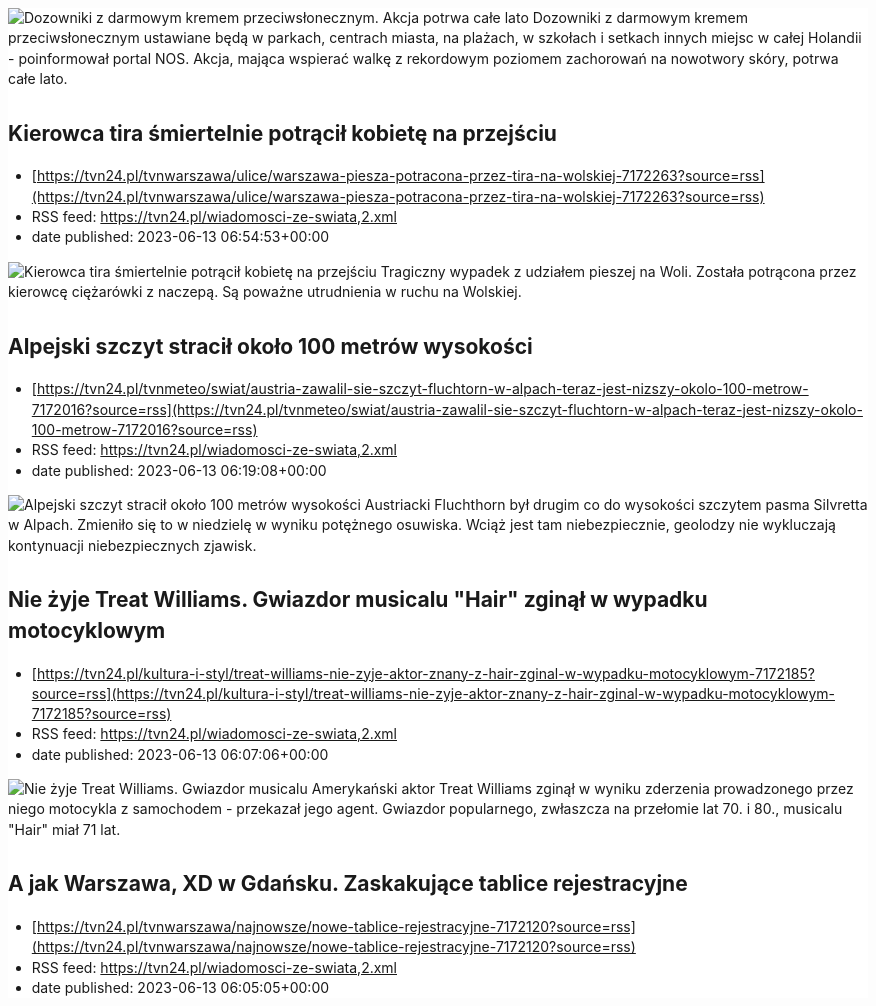 <img alt="Dozowniki z darmowym kremem przeciwsłonecznym. Akcja potrwa całe lato" src="https://tvn24.pl/najnowsze/cdn-zdjecie-9eqb59-dozowniki-z-darmowym-kremem-przeciwslonecznym-w-holandii-akcja-potrwa-cale-lato-7172304/alternates/LANDSCAPE_1280" />
    Dozowniki z darmowym kremem przeciwsłonecznym ustawiane będą w parkach, centrach miasta, na plażach, w szkołach i setkach innych miejsc w całej Holandii - poinformował portal NOS. Akcja, mająca wspierać walkę z rekordowym poziomem zachorowań na nowotwory skóry, potrwa całe lato.

## Kierowca tira śmiertelnie potrącił kobietę na przejściu
 - [https://tvn24.pl/tvnwarszawa/ulice/warszawa-piesza-potracona-przez-tira-na-wolskiej-7172263?source=rss](https://tvn24.pl/tvnwarszawa/ulice/warszawa-piesza-potracona-przez-tira-na-wolskiej-7172263?source=rss)
 - RSS feed: https://tvn24.pl/wiadomosci-ze-swiata,2.xml
 - date published: 2023-06-13 06:54:53+00:00

<img alt="Kierowca tira śmiertelnie potrącił kobietę na przejściu" src="https://tvn24.pl/tvnwarszawa/najnowsze/cdn-zdjecie-wadc9w-smiertelne-potracenie-na-wolskiej-7172269/alternates/LANDSCAPE_1280" />
    Tragiczny wypadek z udziałem pieszej na Woli. Została potrącona przez kierowcę ciężarówki z naczepą. Są poważne utrudnienia w ruchu na Wolskiej.

## Alpejski szczyt stracił około 100 metrów wysokości
 - [https://tvn24.pl/tvnmeteo/swiat/austria-zawalil-sie-szczyt-fluchtorn-w-alpach-teraz-jest-nizszy-okolo-100-metrow-7172016?source=rss](https://tvn24.pl/tvnmeteo/swiat/austria-zawalil-sie-szczyt-fluchtorn-w-alpach-teraz-jest-nizszy-okolo-100-metrow-7172016?source=rss)
 - RSS feed: https://tvn24.pl/wiadomosci-ze-swiata,2.xml
 - date published: 2023-06-13 06:19:08+00:00

<img alt="Alpejski szczyt stracił około 100 metrów wysokości" src="https://tvn24.pl/tvnmeteo/najnowsze/cdn-zdjecie-cvw8zu-austriacki-szczyt-fluchthorn-po-czesciowym-zawaleniu-7172026/alternates/LANDSCAPE_1280" />
    Austriacki Fluchthorn był drugim co do wysokości szczytem pasma Silvretta w Alpach. Zmieniło się to w niedzielę w wyniku potężnego osuwiska. Wciąż jest tam niebezpiecznie, geolodzy nie wykluczają kontynuacji niebezpiecznych zjawisk.

## Nie żyje Treat Williams. Gwiazdor musicalu "Hair" zginął w wypadku motocyklowym
 - [https://tvn24.pl/kultura-i-styl/treat-williams-nie-zyje-aktor-znany-z-hair-zginal-w-wypadku-motocyklowym-7172185?source=rss](https://tvn24.pl/kultura-i-styl/treat-williams-nie-zyje-aktor-znany-z-hair-zginal-w-wypadku-motocyklowym-7172185?source=rss)
 - RSS feed: https://tvn24.pl/wiadomosci-ze-swiata,2.xml
 - date published: 2023-06-13 06:07:06+00:00

<img alt="Nie żyje Treat Williams. Gwiazdor musicalu " src="https://tvn24.pl/najnowsze/cdn-zdjecie-v13tw4-treat-williams-7172167/alternates/LANDSCAPE_1280" />
    Amerykański aktor Treat Williams zginął w wyniku zderzenia prowadzonego przez niego motocykla z samochodem - przekazał jego agent. Gwiazdor popularnego, zwłaszcza na przełomie lat 70. i 80., musicalu "Hair" miał 71 lat.

## A jak Warszawa, XD w Gdańsku. Zaskakujące tablice rejestracyjne
 - [https://tvn24.pl/tvnwarszawa/najnowsze/nowe-tablice-rejestracyjne-7172120?source=rss](https://tvn24.pl/tvnwarszawa/najnowsze/nowe-tablice-rejestracyjne-7172120?source=rss)
 - RSS feed: https://tvn24.pl/wiadomosci-ze-swiata,2.xml
 - date published: 2023-06-13 06:05:05+00:00
